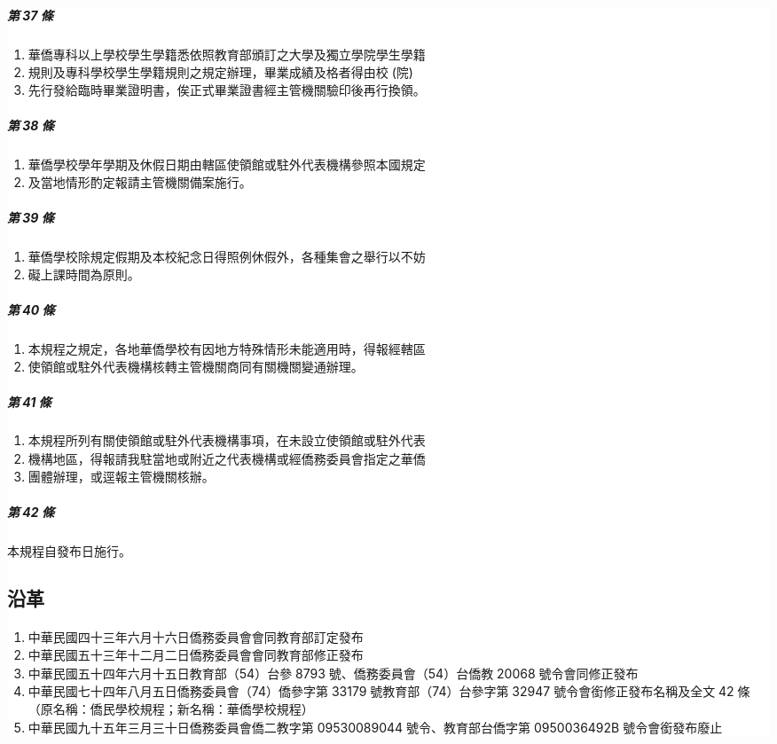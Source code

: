 ##### 第 37 條
1. 華僑專科以上學校學生學籍悉依照教育部頒訂之大學及獨立學院學生學籍
1. 規則及專科學校學生學籍規則之規定辦理，畢業成績及格者得由校 (院)
1. 先行發給臨時畢業證明書，俟正式畢業證書經主管機關驗印後再行換領。

##### 第 38 條
1. 華僑學校學年學期及休假日期由轄區使領館或駐外代表機構參照本國規定
1. 及當地情形酌定報請主管機關備案施行。

##### 第 39 條
1. 華僑學校除規定假期及本校紀念日得照例休假外，各種集會之舉行以不妨
1. 礙上課時間為原則。

##### 第 40 條
1. 本規程之規定，各地華僑學校有因地方特殊情形未能適用時，得報經轄區
1. 使領館或駐外代表機構核轉主管機關商同有關機關變通辦理。

##### 第 41 條
1. 本規程所列有關使領館或駐外代表機構事項，在未設立使領館或駐外代表
1. 機構地區，得報請我駐當地或附近之代表機構或經僑務委員會指定之華僑
1. 團體辦理，或逕報主管機關核辦。

##### 第 42 條
本規程自發布日施行。

## 沿革
1. 中華民國四十三年六月十六日僑務委員會會同教育部訂定發布
1. 中華民國五十三年十二月二日僑務委員會會同教育部修正發布
1. 中華民國五十四年六月十五日教育部（54）台參 8793 號、僑務委員會（54）台僑教 20068  號令會同修正發布
1. 中華民國七十四年八月五日僑務委員會（74）僑參字第 33179  號教育部（74）台參字第 32947  號令會銜修正發布名稱及全文 42 條（原名稱：僑民學校規程；新名稱：華僑學校規程）
1. 中華民國九十五年三月三十日僑務委員會僑二教字第 09530089044  號令、教育部台僑字第 0950036492B  號令會銜發布廢止
